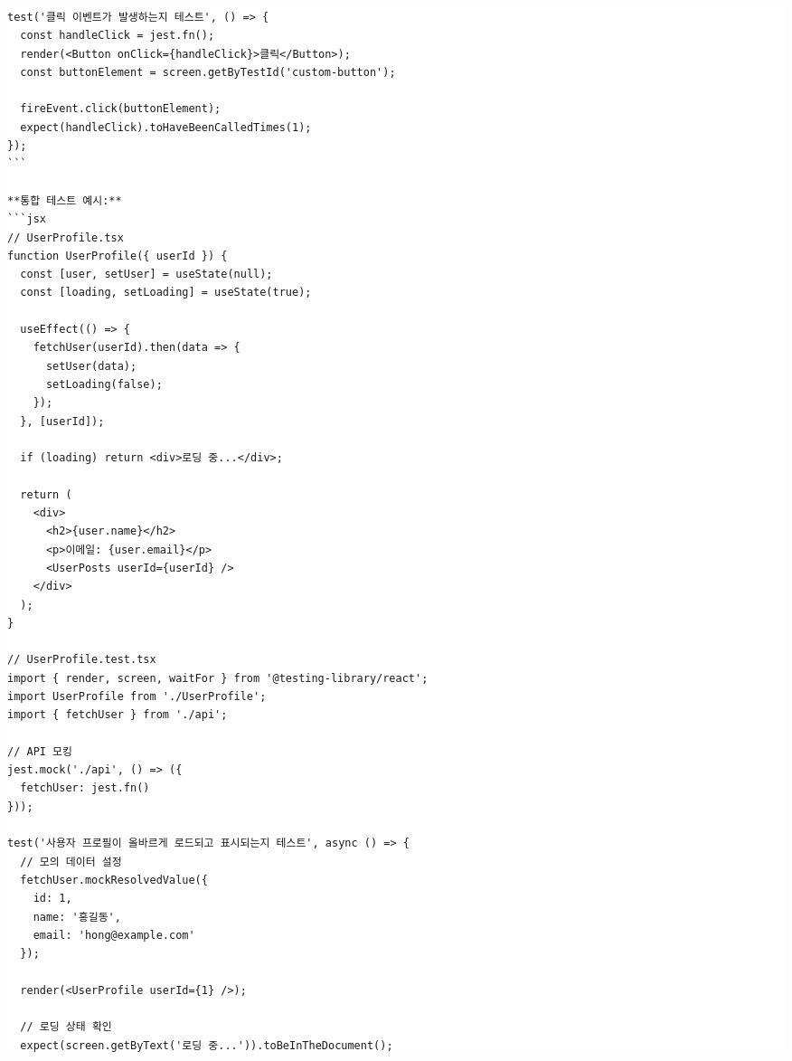     test('클릭 이벤트가 발생하는지 테스트', () => {
      const handleClick = jest.fn();
      render(<Button onClick={handleClick}>클릭</Button>);
      const buttonElement = screen.getByTestId('custom-button');
      
      fireEvent.click(buttonElement);
      expect(handleClick).toHaveBeenCalledTimes(1);
    });
    ```
    
    **통합 테스트 예시:**
    ```jsx
    // UserProfile.tsx
    function UserProfile({ userId }) {
      const [user, setUser] = useState(null);
      const [loading, setLoading] = useState(true);
      
      useEffect(() => {
        fetchUser(userId).then(data => {
          setUser(data);
          setLoading(false);
        });
      }, [userId]);
      
      if (loading) return <div>로딩 중...</div>;
      
      return (
        <div>
          <h2>{user.name}</h2>
          <p>이메일: {user.email}</p>
          <UserPosts userId={userId} />
        </div>
      );
    }
    
    // UserProfile.test.tsx
    import { render, screen, waitFor } from '@testing-library/react';
    import UserProfile from './UserProfile';
    import { fetchUser } from './api';
    
    // API 모킹
    jest.mock('./api', () => ({
      fetchUser: jest.fn()
    }));
    
    test('사용자 프로필이 올바르게 로드되고 표시되는지 테스트', async () => {
      // 모의 데이터 설정
      fetchUser.mockResolvedValue({
        id: 1,
        name: '홍길동',
        email: 'hong@example.com'
      });
      
      render(<UserProfile userId={1} />);
      
      // 로딩 상태 확인
      expect(screen.getByText('로딩 중...')).toBeInTheDocument();
      